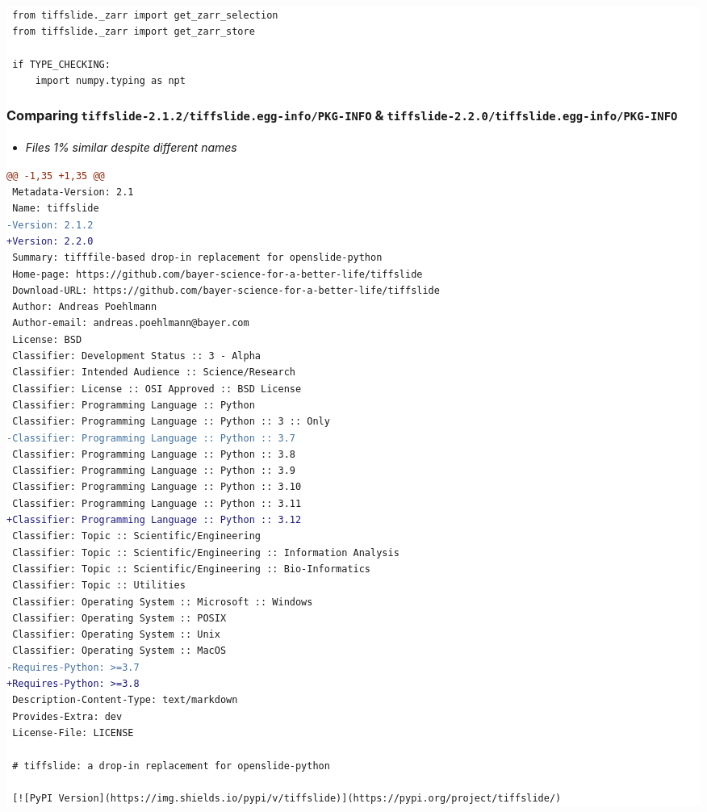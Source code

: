 ```diff
 from tiffslide._zarr import get_zarr_selection
 from tiffslide._zarr import get_zarr_store
 
 if TYPE_CHECKING:
     import numpy.typing as npt
```

### Comparing `tiffslide-2.1.2/tiffslide.egg-info/PKG-INFO` & `tiffslide-2.2.0/tiffslide.egg-info/PKG-INFO`

 * *Files 1% similar despite different names*

```diff
@@ -1,35 +1,35 @@
 Metadata-Version: 2.1
 Name: tiffslide
-Version: 2.1.2
+Version: 2.2.0
 Summary: tifffile-based drop-in replacement for openslide-python
 Home-page: https://github.com/bayer-science-for-a-better-life/tiffslide
 Download-URL: https://github.com/bayer-science-for-a-better-life/tiffslide
 Author: Andreas Poehlmann
 Author-email: andreas.poehlmann@bayer.com
 License: BSD
 Classifier: Development Status :: 3 - Alpha
 Classifier: Intended Audience :: Science/Research
 Classifier: License :: OSI Approved :: BSD License
 Classifier: Programming Language :: Python
 Classifier: Programming Language :: Python :: 3 :: Only
-Classifier: Programming Language :: Python :: 3.7
 Classifier: Programming Language :: Python :: 3.8
 Classifier: Programming Language :: Python :: 3.9
 Classifier: Programming Language :: Python :: 3.10
 Classifier: Programming Language :: Python :: 3.11
+Classifier: Programming Language :: Python :: 3.12
 Classifier: Topic :: Scientific/Engineering
 Classifier: Topic :: Scientific/Engineering :: Information Analysis
 Classifier: Topic :: Scientific/Engineering :: Bio-Informatics
 Classifier: Topic :: Utilities
 Classifier: Operating System :: Microsoft :: Windows
 Classifier: Operating System :: POSIX
 Classifier: Operating System :: Unix
 Classifier: Operating System :: MacOS
-Requires-Python: >=3.7
+Requires-Python: >=3.8
 Description-Content-Type: text/markdown
 Provides-Extra: dev
 License-File: LICENSE
 
 # tiffslide: a drop-in replacement for openslide-python
 
 [![PyPI Version](https://img.shields.io/pypi/v/tiffslide)](https://pypi.org/project/tiffslide/)
```
